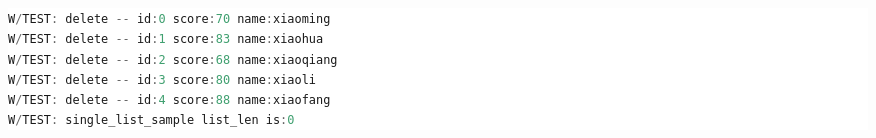 ```c
W/TEST: delete -- id:0 score:70 name:xiaoming
W/TEST: delete -- id:1 score:83 name:xiaohua
W/TEST: delete -- id:2 score:68 name:xiaoqiang
W/TEST: delete -- id:3 score:80 name:xiaoli
W/TEST: delete -- id:4 score:88 name:xiaofang
W/TEST: single_list_sample list_len is:0
```



